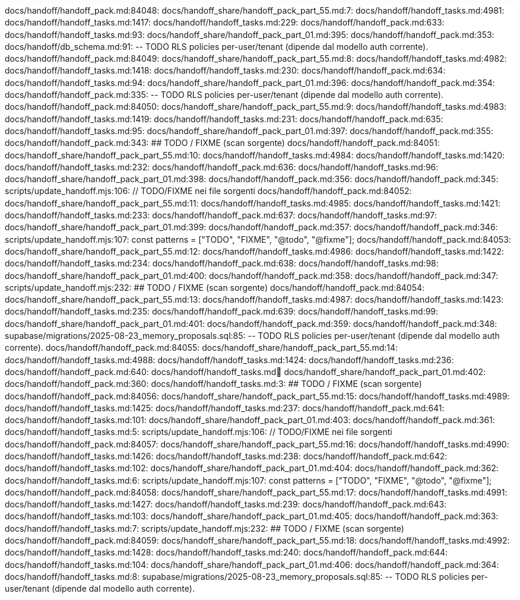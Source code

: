 docs/handoff/handoff_pack.md:84048: docs/handoff_share/handoff_pack_part_55.md:7: docs/handoff/handoff_tasks.md:4981: docs/handoff/handoff_tasks.md:1417: docs/handoff/handoff_tasks.md:229: docs/handoff/handoff_pack.md:633: docs/handoff/handoff_tasks.md:93: docs/handoff_share/handoff_pack_part_01.md:395: docs/handoff/handoff_pack.md:353: docs/handoff/db_schema.md:91: -- TODO RLS policies per-user/tenant (dipende dal modello auth corrente).
docs/handoff/handoff_pack.md:84049: docs/handoff_share/handoff_pack_part_55.md:8: docs/handoff/handoff_tasks.md:4982: docs/handoff/handoff_tasks.md:1418: docs/handoff/handoff_tasks.md:230: docs/handoff/handoff_pack.md:634: docs/handoff/handoff_tasks.md:94: docs/handoff_share/handoff_pack_part_01.md:396: docs/handoff/handoff_pack.md:354: docs/handoff/handoff_pack.md:335: -- TODO RLS policies per-user/tenant (dipende dal modello auth corrente).
docs/handoff/handoff_pack.md:84050: docs/handoff_share/handoff_pack_part_55.md:9: docs/handoff/handoff_tasks.md:4983: docs/handoff/handoff_tasks.md:1419: docs/handoff/handoff_tasks.md:231: docs/handoff/handoff_pack.md:635: docs/handoff/handoff_tasks.md:95: docs/handoff_share/handoff_pack_part_01.md:397: docs/handoff/handoff_pack.md:355: docs/handoff/handoff_pack.md:343: ## TODO / FIXME (scan sorgente)
docs/handoff/handoff_pack.md:84051: docs/handoff_share/handoff_pack_part_55.md:10: docs/handoff/handoff_tasks.md:4984: docs/handoff/handoff_tasks.md:1420: docs/handoff/handoff_tasks.md:232: docs/handoff/handoff_pack.md:636: docs/handoff/handoff_tasks.md:96: docs/handoff_share/handoff_pack_part_01.md:398: docs/handoff/handoff_pack.md:356: docs/handoff/handoff_pack.md:345: scripts/update_handoff.mjs:106: // TODO/FIXME nei file sorgenti
docs/handoff/handoff_pack.md:84052: docs/handoff_share/handoff_pack_part_55.md:11: docs/handoff/handoff_tasks.md:4985: docs/handoff/handoff_tasks.md:1421: docs/handoff/handoff_tasks.md:233: docs/handoff/handoff_pack.md:637: docs/handoff/handoff_tasks.md:97: docs/handoff_share/handoff_pack_part_01.md:399: docs/handoff/handoff_pack.md:357: docs/handoff/handoff_pack.md:346: scripts/update_handoff.mjs:107: const patterns = ["TODO", "FIXME", "@todo", "@fixme"];
docs/handoff/handoff_pack.md:84053: docs/handoff_share/handoff_pack_part_55.md:12: docs/handoff/handoff_tasks.md:4986: docs/handoff/handoff_tasks.md:1422: docs/handoff/handoff_tasks.md:234: docs/handoff/handoff_pack.md:638: docs/handoff/handoff_tasks.md:98: docs/handoff_share/handoff_pack_part_01.md:400: docs/handoff/handoff_pack.md:358: docs/handoff/handoff_pack.md:347: scripts/update_handoff.mjs:232: ## TODO / FIXME (scan sorgente)
docs/handoff/handoff_pack.md:84054: docs/handoff_share/handoff_pack_part_55.md:13: docs/handoff/handoff_tasks.md:4987: docs/handoff/handoff_tasks.md:1423: docs/handoff/handoff_tasks.md:235: docs/handoff/handoff_pack.md:639: docs/handoff/handoff_tasks.md:99: docs/handoff_share/handoff_pack_part_01.md:401: docs/handoff/handoff_pack.md:359: docs/handoff/handoff_pack.md:348: supabase/migrations/2025-08-23_memory_proposals.sql:85: -- TODO RLS policies per-user/tenant (dipende dal modello auth corrente).
docs/handoff/handoff_pack.md:84055: docs/handoff_share/handoff_pack_part_55.md:14: docs/handoff/handoff_tasks.md:4988: docs/handoff/handoff_tasks.md:1424: docs/handoff/handoff_tasks.md:236: docs/handoff/handoff_pack.md:640: docs/handoff/handoff_tasks.md:100: docs/handoff_share/handoff_pack_part_01.md:402: docs/handoff/handoff_pack.md:360: docs/handoff/handoff_tasks.md:3: ## TODO / FIXME (scan sorgente)
docs/handoff/handoff_pack.md:84056: docs/handoff_share/handoff_pack_part_55.md:15: docs/handoff/handoff_tasks.md:4989: docs/handoff/handoff_tasks.md:1425: docs/handoff/handoff_tasks.md:237: docs/handoff/handoff_pack.md:641: docs/handoff/handoff_tasks.md:101: docs/handoff_share/handoff_pack_part_01.md:403: docs/handoff/handoff_pack.md:361: docs/handoff/handoff_tasks.md:5: scripts/update_handoff.mjs:106: // TODO/FIXME nei file sorgenti
docs/handoff/handoff_pack.md:84057: docs/handoff_share/handoff_pack_part_55.md:16: docs/handoff/handoff_tasks.md:4990: docs/handoff/handoff_tasks.md:1426: docs/handoff/handoff_tasks.md:238: docs/handoff/handoff_pack.md:642: docs/handoff/handoff_tasks.md:102: docs/handoff_share/handoff_pack_part_01.md:404: docs/handoff/handoff_pack.md:362: docs/handoff/handoff_tasks.md:6: scripts/update_handoff.mjs:107: const patterns = ["TODO", "FIXME", "@todo", "@fixme"];
docs/handoff/handoff_pack.md:84058: docs/handoff_share/handoff_pack_part_55.md:17: docs/handoff/handoff_tasks.md:4991: docs/handoff/handoff_tasks.md:1427: docs/handoff/handoff_tasks.md:239: docs/handoff/handoff_pack.md:643: docs/handoff/handoff_tasks.md:103: docs/handoff_share/handoff_pack_part_01.md:405: docs/handoff/handoff_pack.md:363: docs/handoff/handoff_tasks.md:7: scripts/update_handoff.mjs:232: ## TODO / FIXME (scan sorgente)
docs/handoff/handoff_pack.md:84059: docs/handoff_share/handoff_pack_part_55.md:18: docs/handoff/handoff_tasks.md:4992: docs/handoff/handoff_tasks.md:1428: docs/handoff/handoff_tasks.md:240: docs/handoff/handoff_pack.md:644: docs/handoff/handoff_tasks.md:104: docs/handoff_share/handoff_pack_part_01.md:406: docs/handoff/handoff_pack.md:364: docs/handoff/handoff_tasks.md:8: supabase/migrations/2025-08-23_memory_proposals.sql:85: -- TODO RLS policies per-user/tenant (dipende dal modello auth corrente).
